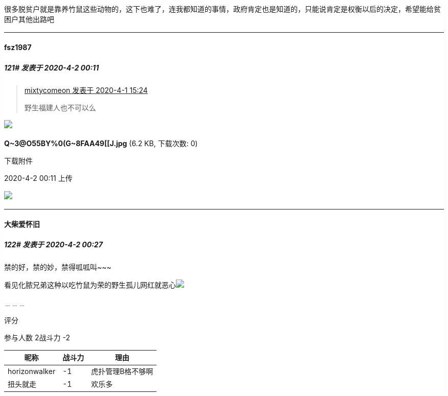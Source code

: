 


很多脱贫户就是靠养竹鼠这些动物的，这下也难了，连我都知道的事情，政府肯定也是知道的，只能说肯定是权衡以后的决定，希望能给贫困户其他出路吧







*****

####  fsz1987  
##### 121#       发表于 2020-4-2 00:11



<blockquote><a href="httphttps://bbs.saraba1st.com/2b/forum.php?mod=redirect&amp;goto=findpost&amp;pid=46944842&amp;ptid=1921954" target="_blank">mixtycomeon 发表于 2020-4-1 15:24</a>

野生福建人也不可以么</blockquote>

<img src="https://img.saraba1st.com/forum/202004/02/001108dhzxq6o4qeehhqlo.jpg" referrerpolicy="no-referrer">


<strong>Q~3@O55BY%0(G~8FAA49[[J.jpg</strong> (6.2 KB, 下载次数: 0)

下载附件

2020-4-2 00:11 上传





<img src="https://static.saraba1st.com/image/smiley/face2017/044.png" referrerpolicy="no-referrer">







*****

####  大柴爱怀旧  
##### 122#       发表于 2020-4-2 00:27




禁的好，禁的妙，禁得呱呱叫~~~

看见化脓兄弟这种以吃竹鼠为荣的野生孤儿网红就恶心<img src="https://static.saraba1st.com/image/smiley/face2017/067.png" referrerpolicy="no-referrer">



﹍﹍﹍

评分





 参与人数 2战斗力 -2

|昵称|战斗力|理由|
|----|---|---|
| horizonwalker|-1|虎扑管理B格不够啊|
| 扭头就走|-1|欢乐多|
